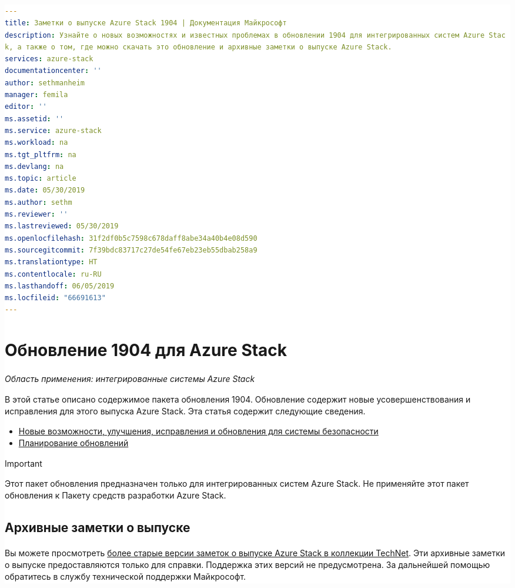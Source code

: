 ```yaml
---
title: Заметки о выпуске Azure Stack 1904 | Документация Майкрософт
description: Узнайте о новых возможностях и известных проблемах в обновлении 1904 для интегрированных систем Azure Stack, а также о том, где можно скачать это обновление и архивные заметки о выпуске Azure Stack.
services: azure-stack
documentationcenter: ''
author: sethmanheim
manager: femila
editor: ''
ms.assetid: ''
ms.service: azure-stack
ms.workload: na
ms.tgt_pltfrm: na
ms.devlang: na
ms.topic: article
ms.date: 05/30/2019
ms.author: sethm
ms.reviewer: ''
ms.lastreviewed: 05/30/2019
ms.openlocfilehash: 31f2df0b5c7598c678daff8abe34a40b4e08d590
ms.sourcegitcommit: 7f39bdc83717c27de54fe67eb23eb55dbab258a9
ms.translationtype: HT
ms.contentlocale: ru-RU
ms.lasthandoff: 06/05/2019
ms.locfileid: "66691613"
---
```

# <a name="azure-stack-1904-update"></a>Обновление 1904 для Azure Stack

*Область применения: интегрированные системы Azure Stack*

В этой статье описано содержимое пакета обновления 1904. Обновление содержит новые усовершенствования и исправления для этого выпуска Azure Stack. Эта статья содержит следующие сведения.

- [Новые возможности, улучшения, исправления и обновления для системы безопасности](azure-stack-release-notes-1904.md#whats-in-this-update)
- [Планирование обновлений](azure-stack-release-notes-1904.md#update-planning)

> [!IMPORTANT]  
> Этот пакет обновления предназначен только для интегрированных систем Azure Stack. Не применяйте этот пакет обновления к Пакету средств разработки Azure Stack.

## <a name="archived-release-notes"></a>Архивные заметки о выпуске

Вы можете просмотреть [более старые версии заметок о выпуске Azure Stack в коллекции TechNet](http://aka.ms/azsarchivedrelnotes). Эти архивные заметки о выпуске предоставляются только для справки. Поддержка этих версий не предусмотрена. За дальнейшей помощью обратитесь в службу технической поддержки Майкрософт.
